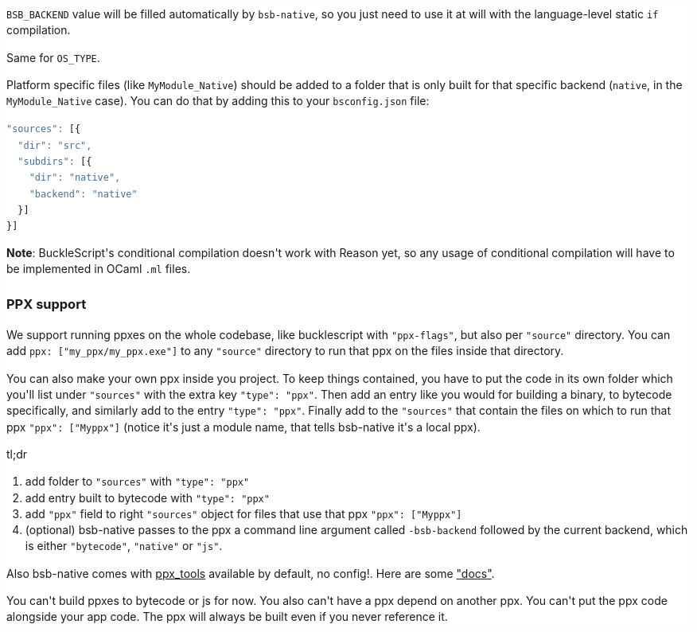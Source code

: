 `BSB_BACKEND` value will be filled automatically by `bsb-native`, so you just need to use it at will with the language-level static `if` compilation.

Same for `OS_TYPE`.

Platform specific files (like `MyModule_Native`) should be added to a folder that is only built for that specific backend (`native`, in the `MyModule_Native` case). You can do that by adding this to your `bsconfig.json` file:

```js
"sources": [{
  "dir": "src",
  "subdirs": [{
    "dir": "native",
    "backend": "native"
  }]
}]
```
**Note**: BuckleScript's conditional compilation doesn't work with Reason yet, so any usage of conditional compilation will have to be implemented in OCaml `.ml` files.

### PPX support
We support running ppxes on the whole codebase, like bucklescript with `"ppx-flags"`, but also per `"source"` directory. You can add `ppx: ["my_ppx/my_ppx.exe"]` to any `"source"` directory to run that ppx on the files inside that directory. 

You can also make your own ppx inside you project. To keep things contained, you have to put the code in its own folder which you'll list under `"sources"` with the extra key `"type": "ppx"`. Then add an entry like you would for building a binary, to bytecode specifically, and similarly add to the entry `"type": "ppx"`. Finally add to the `"sources"` that contain the files on which to run that ppx `"ppx": ["Myppx"]` (notice it's just a module name, that tells bsb-native it's a local ppx).

tl;dr
1) add folder to `"sources"` with `"type": "ppx"`
2) add entry built to bytecode with `"type": "ppx"`
3) add `"ppx"` field to right `"sources"` object for files that use that ppx `"ppx": ["Myppx"]`
4) (optional)  bsb-native passes to the ppx a command line argument called `-bsb-backend` followed by the current backend, which is either `"bytecode"`, `"native"` or `"js"`.

Also bsb-native comes with [ppx_tools](https://github.com/ocaml-ppx/ppx_tools) available by default, no config!. Here are some ["docs"](https://github.com/ocaml-ppx/ppx_tools/blob/55825c58535e3600f5c70a0672806a5c3d45eea4/ppx_metaquot.ml#L5).

You can't build ppxes to bytecode or js for now. You also can't have a ppx depend on another ppx. You can't put the ppx code alongside your app code. The ppx will always be built even if you never reference it.
